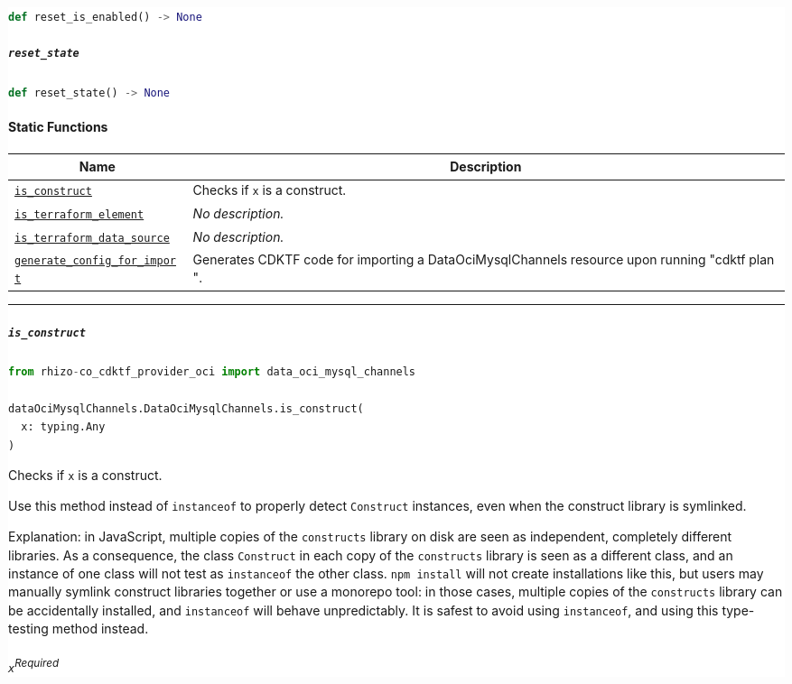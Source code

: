 ```python
def reset_is_enabled() -> None
```

##### `reset_state` <a name="reset_state" id="rhizo-co-terraform-provider-oci.dataOciMysqlChannels.DataOciMysqlChannels.resetState"></a>

```python
def reset_state() -> None
```

#### Static Functions <a name="Static Functions" id="Static Functions"></a>

| **Name** | **Description** |
| --- | --- |
| <code><a href="#rhizo-co-terraform-provider-oci.dataOciMysqlChannels.DataOciMysqlChannels.isConstruct">is_construct</a></code> | Checks if `x` is a construct. |
| <code><a href="#rhizo-co-terraform-provider-oci.dataOciMysqlChannels.DataOciMysqlChannels.isTerraformElement">is_terraform_element</a></code> | *No description.* |
| <code><a href="#rhizo-co-terraform-provider-oci.dataOciMysqlChannels.DataOciMysqlChannels.isTerraformDataSource">is_terraform_data_source</a></code> | *No description.* |
| <code><a href="#rhizo-co-terraform-provider-oci.dataOciMysqlChannels.DataOciMysqlChannels.generateConfigForImport">generate_config_for_import</a></code> | Generates CDKTF code for importing a DataOciMysqlChannels resource upon running "cdktf plan <stack-name>". |

---

##### `is_construct` <a name="is_construct" id="rhizo-co-terraform-provider-oci.dataOciMysqlChannels.DataOciMysqlChannels.isConstruct"></a>

```python
from rhizo-co_cdktf_provider_oci import data_oci_mysql_channels

dataOciMysqlChannels.DataOciMysqlChannels.is_construct(
  x: typing.Any
)
```

Checks if `x` is a construct.

Use this method instead of `instanceof` to properly detect `Construct`
instances, even when the construct library is symlinked.

Explanation: in JavaScript, multiple copies of the `constructs` library on
disk are seen as independent, completely different libraries. As a
consequence, the class `Construct` in each copy of the `constructs` library
is seen as a different class, and an instance of one class will not test as
`instanceof` the other class. `npm install` will not create installations
like this, but users may manually symlink construct libraries together or
use a monorepo tool: in those cases, multiple copies of the `constructs`
library can be accidentally installed, and `instanceof` will behave
unpredictably. It is safest to avoid using `instanceof`, and using
this type-testing method instead.

###### `x`<sup>Required</sup> <a name="x" id="rhizo-co-terraform-provider-oci.dataOciMysqlChannels.DataOciMysqlChannels.isConstruct.parameter.x"></a>

